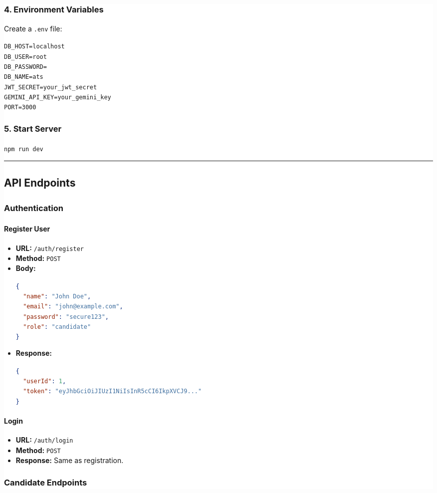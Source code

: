 ### 4. Environment Variables

Create a `.env` file:

```env
DB_HOST=localhost
DB_USER=root
DB_PASSWORD=
DB_NAME=ats
JWT_SECRET=your_jwt_secret
GEMINI_API_KEY=your_gemini_key
PORT=3000
```

### 5. Start Server

```bash
npm run dev
```

---

## API Endpoints

### Authentication

#### Register User

- **URL:** `/auth/register`
- **Method:** `POST`
- **Body:**
  ```json
  {
    "name": "John Doe",
    "email": "john@example.com",
    "password": "secure123",
    "role": "candidate"
  }
  ```
- **Response:**
  ```json
  {
    "userId": 1,
    "token": "eyJhbGciOiJIUzI1NiIsInR5cCI6IkpXVCJ9..."
  }
  ```

#### Login

- **URL:** `/auth/login`
- **Method:** `POST`
- **Response:** Same as registration.

### Candidate Endpoints
